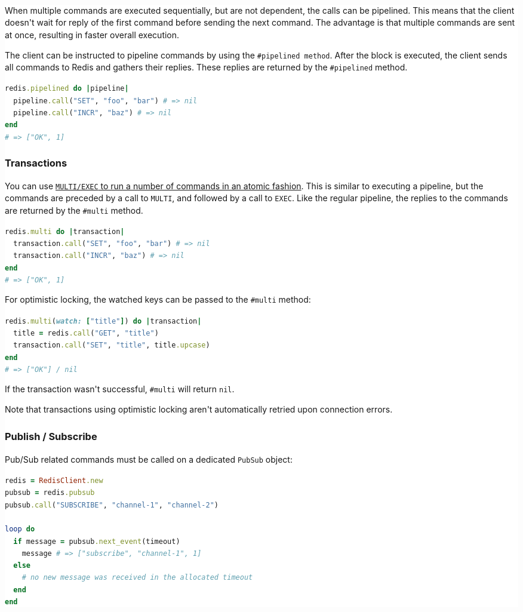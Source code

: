 When multiple commands are executed sequentially, but are not dependent, the calls can be pipelined.
This means that the client doesn't wait for reply of the first command before sending the next command.
The advantage is that multiple commands are sent at once, resulting in faster overall execution.

The client can be instructed to pipeline commands by using the `#pipelined method`.
After the block is executed, the client sends all commands to Redis and gathers their replies.
These replies are returned by the `#pipelined` method.

```ruby
redis.pipelined do |pipeline|
  pipeline.call("SET", "foo", "bar") # => nil
  pipeline.call("INCR", "baz") # => nil
end
# => ["OK", 1]
```

### Transactions

You can use [`MULTI/EXEC` to run a number of commands in an atomic fashion](https://redis.io/topics/transactions).
This is similar to executing a pipeline, but the commands are
preceded by a call to `MULTI`, and followed by a call to `EXEC`. Like
the regular pipeline, the replies to the commands are returned by the
`#multi` method.

```ruby
redis.multi do |transaction|
  transaction.call("SET", "foo", "bar") # => nil
  transaction.call("INCR", "baz") # => nil
end
# => ["OK", 1]
```

For optimistic locking, the watched keys can be passed to the `#multi` method:

```ruby
redis.multi(watch: ["title"]) do |transaction|
  title = redis.call("GET", "title")
  transaction.call("SET", "title", title.upcase)
end
# => ["OK"] / nil
```

If the transaction wasn't successful, `#multi` will return `nil`.

Note that transactions using optimistic locking aren't automatically retried upon connection errors.

### Publish / Subscribe

Pub/Sub related commands must be called on a dedicated `PubSub` object:

```ruby
redis = RedisClient.new
pubsub = redis.pubsub
pubsub.call("SUBSCRIBE", "channel-1", "channel-2")

loop do
  if message = pubsub.next_event(timeout)
    message # => ["subscribe", "channel-1", 1]
  else
    # no new message was received in the allocated timeout
  end
end
```
